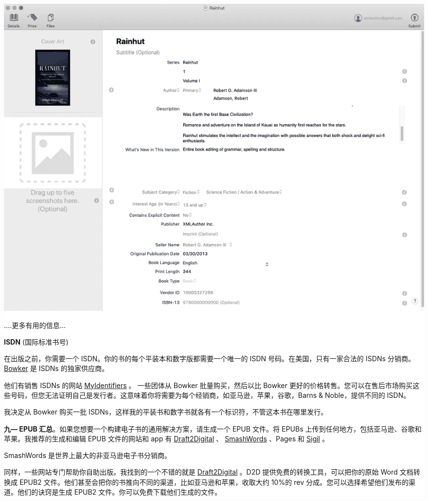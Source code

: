 ![](img/4ede27d7c59443dcc37357788588d17a.png)

….更多有用的信息…

**ISDN** (国际标准书号)

在出版之前，你需要一个 ISDN。你的书的每个平装本和数字版都需要一个唯一的 ISDN 号码。在美国，只有一家合法的 ISDNs 分销商。 [Bowker](http://www.bowker.com) 是 ISDNs 的独家供应商。

他们有销售 ISDNs 的网站 [MyIdentifiers](http://www.myidentifiers.com) 。
一些团体从 Bowker 批量购买，然后以比 Bowker 更好的价格转售。您可以在售后市场购买这些号码，但您无法证明自己是发行者。这意味着你将需要为每个经销商，如亚马逊，苹果，谷歌，Barns & Noble，提供不同的 ISDN。

我决定从 Bowker 购买一批 ISDNs，这样我的平装书和数字书就各有一个标识符，不管这本书在哪里发行。

**九— EPUB 汇总**。如果您想要一个构建电子书的通用解决方案，请生成一个 EPUB 文件。将 EPUBs 上传到任何地方，包括亚马逊、谷歌和苹果。我推荐的生成和编辑 EPUB 文件的网站和 app 有 [Draft2Digital](http://www.draft2digital.com) 、 [SmashWords](https://www.smashwords.com) 、Pages 和 [Sigil](https://www.techspot.com/downloads/5797-sigil.html) 。

SmashWords 是世界上最大的非亚马逊电子书分销商。

同样，一些网站专门帮助你自助出版。我找到的一个不错的就是 [Draft2Digital](http://www.draft2digital.com) 。D2D 提供免费的转换工具，可以把你的原始 Word 文档转换成 EPUB2 文件。他们甚至会把你的书推向不同的渠道，比如亚马逊和苹果，收取大约 10%的 rev 分成。您可以选择希望他们发布的渠道。他们的诀窍是生成 EPUB2 文件。你可以免费下载他们生成的文件。
